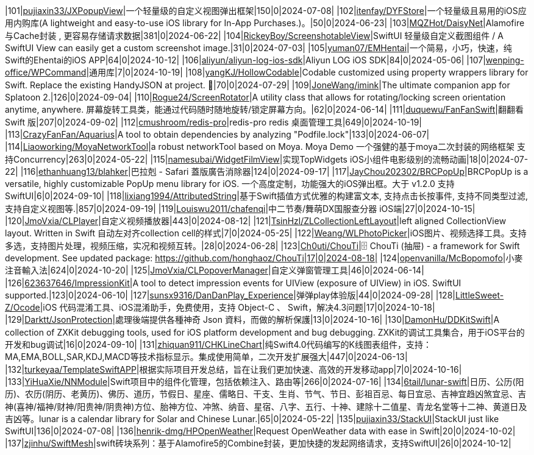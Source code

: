 |101|[pujiaxin33/JXPopupView](https://github.com/pujiaxin33/JXPopupView)|一个轻量级的自定义视图弹出框架|150|0|2024-07-08|
|102|[itenfay/DYFStore](https://github.com/itenfay/DYFStore)|一个轻量级且易用的iOS应用内购库(A lightweight and easy-to-use iOS library for In-App Purchases.)。|50|0|2024-06-23|
|103|[MQZHot/DaisyNet](https://github.com/MQZHot/DaisyNet)|Alamofire与Cache封装 , 更容易存储请求数据|381|0|2024-06-22|
|104|[RickeyBoy/ScreenshotableView](https://github.com/RickeyBoy/ScreenshotableView)|SwiftUI 轻量级自定义截图组件  /  A SwiftUI View can easily get a custom screenshot image.|31|0|2024-07-03|
|105|[yuman07/EMHentai](https://github.com/yuman07/EMHentai)|一个简易，小巧，快速，纯Swift的Ehentai的iOS APP|64|0|2024-10-12|
|106|[aliyun/aliyun-log-ios-sdk](https://github.com/aliyun/aliyun-log-ios-sdk)|Aliyun LOG iOS SDK|84|0|2024-05-06|
|107|[wenping-office/WPCommand](https://github.com/wenping-office/WPCommand)|通用库|7|0|2024-10-19|
|108|[yangKJ/HollowCodable](https://github.com/yangKJ/HollowCodable)|Codable customized using property wrappers library for Swift. Replace the existing HandyJSON at project. 😤|70|0|2024-07-29|
|109|[JoneWang/imink](https://github.com/JoneWang/imink)|The ultimate companion app for Splatoon 2.|126|0|2024-09-04|
|110|[Rogue24/ScreenRotator](https://github.com/Rogue24/ScreenRotator)|A utility class that allows for rotating/locking screen orientation anytime, anywhere. 屏幕旋转工具类，能通过代码随时随地旋转/锁定屏幕方向。|62|0|2024-06-14|
|111|[duquewu/FanFanSwift](https://github.com/duquewu/FanFanSwift)|翻翻看 Swift 版|207|0|2024-09-02|
|112|[cmushroom/redis-pro](https://github.com/cmushroom/redis-pro)|redis-pro redis 桌面管理工具|649|0|2024-10-19|
|113|[CrazyFanFan/Aquarius](https://github.com/CrazyFanFan/Aquarius)|A tool to obtain dependencies by analyzing "Podfile.lock"|133|0|2024-06-07|
|114|[Liaoworking/MoyaNetworkTool](https://github.com/Liaoworking/MoyaNetworkTool)|a robust networkTool based on Moya. Moya Demo   一个强健的基于moya二次封装的网络框架 支持Concurrency|263|0|2024-05-22|
|115|[namesubai/WidgetFilmView](https://github.com/namesubai/WidgetFilmView)|实现TopWidgets iOS小组件电影级别的流畅动画|18|0|2024-07-22|
|116|[ethanhuang13/blahker](https://github.com/ethanhuang13/blahker)|巴拉剋 - Safari 蓋版廣告消除器|124|0|2024-09-17|
|117|[JayChou202302/BRCPopUp](https://github.com/JayChou202302/BRCPopUp)|BRCPopUp is a versatile, highly customizable PopUp menu library for iOS. 一个高度定制，功能强大的iOS弹出框。大于 v1.2.0 支持 SwiftUI|6|0|2024-09-10|
|118|[lixiang1994/AttributedString](https://github.com/lixiang1994/AttributedString)|基于Swift插值方式优雅的构建富文本, 支持点击长按事件, 支持不同类型过滤, 支持自定义视图等.|857|0|2024-09-19|
|119|[Louiswu2011/chafenqi](https://github.com/Louiswu2011/chafenqi)|中二节奏/舞萌DX国服查分器 iOS端|27|0|2024-10-15|
|120|[JmoVxia/CLPlayer](https://github.com/JmoVxia/CLPlayer)|自定义视频播放器|443|0|2024-08-12|
|121|[TsinHzl/ZLCollectionLeftLayout](https://github.com/TsinHzl/ZLCollectionLeftLayout)|left aligned CollectionView layout. Written in Swift 自动左对齐collection cell的样式|7|0|2024-05-25|
|122|[Weang/WLPhotoPicker](https://github.com/Weang/WLPhotoPicker)|iOS图片、视频选择工具。支持多选，支持图片处理，视频压缩，实况和视频互转。|28|0|2024-06-28|
|123|[Ch0uti/ChouTi](https://github.com/Ch0uti/ChouTi)|🗄 ChouTi (抽屉) - a framework for Swift development. See updated package: https://github.com/honghaoz/ChouTi|17|0|2024-08-18|
|124|[openvanilla/McBopomofo](https://github.com/openvanilla/McBopomofo)|小麥注音輸入法|624|0|2024-10-20|
|125|[JmoVxia/CLPopoverManager](https://github.com/JmoVxia/CLPopoverManager)|自定义弹窗管理工具|46|0|2024-06-14|
|126|[623637646/ImpressionKit](https://github.com/623637646/ImpressionKit)|A tool to detect impression events for UIView (exposure of UIView) in iOS. SwiftUI supported.|123|0|2024-06-10|
|127|[sunsx9316/DanDanPlay_Experience](https://github.com/sunsx9316/DanDanPlay_Experience)|弹弹play体验版|44|0|2024-09-28|
|128|[LittleSweet-Z/Ocode](https://github.com/LittleSweet-Z/Ocode)|iOS 代码混淆工具、iOS混淆助手，免费使用，支持 Object-C 、 Swift，解决4.3问题|17|0|2024-10-18|
|129|[Darktt/JsonProtection](https://github.com/Darktt/JsonProtection)|處理後端提供各種神奇 Json 資料，而做的解析保護|13|0|2024-10-16|
|130|[DamonHu/DDKitSwift](https://github.com/DamonHu/DDKitSwift)|A collection of ZXKit debugging tools, used for iOS platform development and bug debugging. ZXKit的调试工具集合，用于iOS平台的开发和bug调试|16|0|2024-09-10|
|131|[zhiquan911/CHKLineChart](https://github.com/zhiquan911/CHKLineChart)|纯Swift4.0代码编写的K线图表组件，支持：MA,EMA,BOLL,SAR,KDJ,MACD等技术指标显示。集成使用简单，二次开发扩展强大|447|0|2024-06-13|
|132|[turkeyaa/TemplateSwiftAPP](https://github.com/turkeyaa/TemplateSwiftAPP)|根据实际项目开发总结，旨在让我们更加快速、高效的开发移动app|7|0|2024-10-16|
|133|[YiHuaXie/NNModule](https://github.com/YiHuaXie/NNModule)|Swift项目中的组件化管理，包括依赖注入、路由等|266|0|2024-07-16|
|134|[6tail/lunar-swift](https://github.com/6tail/lunar-swift)|日历、公历(阳历)、农历(阴历、老黄历)、佛历、道历，节假日、星座、儒略日、干支、生肖、节气、节日、彭祖百忌、每日宜忌、吉神宜趋凶煞宜忌、吉神(喜神/福神/财神/阳贵神/阴贵神)方位、胎神方位、冲煞、纳音、星宿、八字、五行、十神、建除十二值星、青龙名堂等十二神、黄道日及吉凶等。lunar is a calendar library for Solar and Chinese Lunar.|65|0|2024-05-22|
|135|[pujiaxin33/StackUI](https://github.com/pujiaxin33/StackUI)|StackUI just like SwiftUI|136|0|2024-07-08|
|136|[henrik-dmg/HPOpenWeather](https://github.com/henrik-dmg/HPOpenWeather)|Request OpenWeather data with ease in Swift|20|0|2024-10-02|
|137|[zjinhu/SwiftMesh](https://github.com/zjinhu/SwiftMesh)|swift砖块系列：基于Alamofire5的Combine封装，更加快捷的发起网络请求，支持SwiftUI|26|0|2024-10-12|